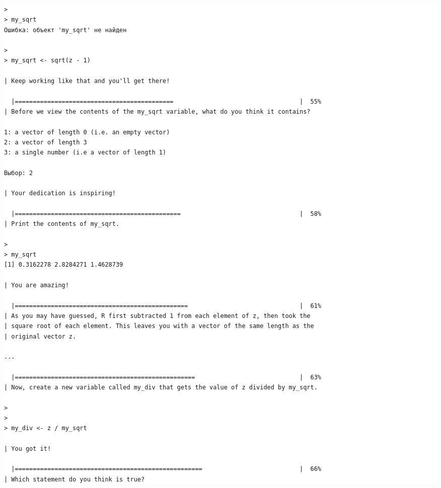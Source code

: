     > 
    > my_sqrt
    Ошибка: объект 'my_sqrt' не найден

    > 
    > my_sqrt <- sqrt(z - 1)

    | Keep working like that and you'll get there!

      |============================================                                   |  55%
    | Before we view the contents of the my_sqrt variable, what do you think it contains?

    1: a vector of length 0 (i.e. an empty vector)
    2: a vector of length 3
    3: a single number (i.e a vector of length 1)

    Выбор: 2

    | Your dedication is inspiring!

      |==============================================                                 |  58%
    | Print the contents of my_sqrt.

    > 
    > my_sqrt
    [1] 0.3162278 2.8284271 1.4628739

    | You are amazing!

      |================================================                               |  61%
    | As you may have guessed, R first subtracted 1 from each element of z, then took the
    | square root of each element. This leaves you with a vector of the same length as the
    | original vector z.

    ...

      |==================================================                             |  63%
    | Now, create a new variable called my_div that gets the value of z divided by my_sqrt.

    > 
    > 
    > my_div <- z / my_sqrt

    | You got it!

      |====================================================                           |  66%
    | Which statement do you think is true?
